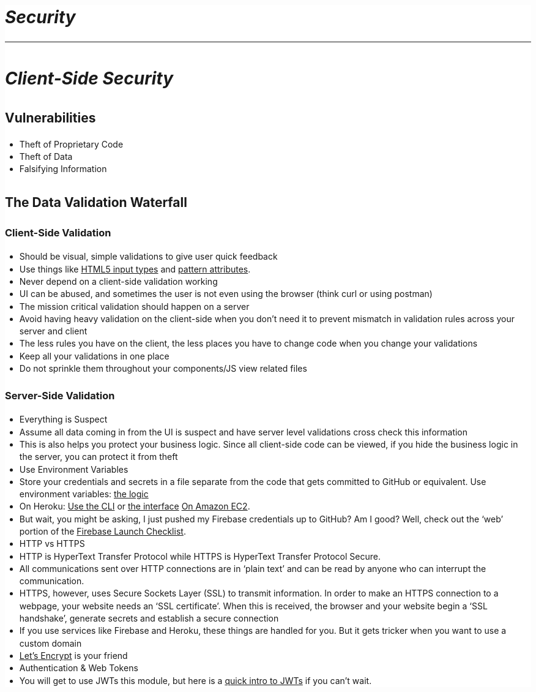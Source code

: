 # _Security_

---

# _Client-Side Security_

## Vulnerabilities

- Theft of Proprietary Code
- Theft of Data
- Falsifying Information

## The Data Validation Waterfall

### Client-Side Validation

- Should be visual, simple validations to give user quick feedback
- Use things like [HTML5 input types](https://developer.mozilla.org/en-US/docs/Web/HTML/Element/input) and [pattern attributes](https://webdesign.tutsplus.com/tutorials/html5-form-validation-with-the-pattern-attribute--cms-25145).
- Never depend on a client-side validation working
- UI can be abused, and sometimes the user is not even using the browser (think curl or using postman)
- The mission critical validation should happen on a server
- Avoid having heavy validation on the client-side when you don’t need it to prevent mismatch in validation rules across your server and client
- The less rules you have on the client, the less places you have to change code when you change your validations
- Keep all your validations in one place
- Do not sprinkle them throughout your components/JS view related files

### Server-Side Validation

- Everything is Suspect
- Assume all data coming in from the UI is suspect and have server level validations cross check this information
- This is also helps you protect your business logic. Since all client-side code can be viewed, if you hide the business logic in the server, you can protect it from theft
- Use Environment Variables
- Store your credentials and secrets in a file separate from the code that gets committed to GitHub or equivalent. Use environment variables: [the logic](https://12factor.net/config)
- On Heroku: [Use the CLI](https://devcenter.heroku.com/articles/config-vars#setting-up-config-vars-for-a-deployed-application) or [the interface](https://devcenter.heroku.com/articles/config-vars) [On Amazon EC2](http://docs.aws.amazon.com/sdk-for-javascript/v2/developer-guide/setting-credentials-node.html).
- But wait, you might be asking, I just pushed my Firebase credentials up to GitHub? Am I good? Well, check out the ‘web’ portion of the [Firebase Launch Checklist](https://firebase.google.com/support/guides/launch-checklist).
- HTTP vs HTTPS
- HTTP is HyperText Transfer Protocol while HTTPS is HyperText Transfer Protocol Secure.
- All communications sent over HTTP connections are in ‘plain text’ and can be read by anyone who can interrupt the communication.
- HTTPS, however, uses Secure Sockets Layer (SSL) to transmit information. In order to make an HTTPS connection to a webpage, your website needs an ‘SSL certificate’. When this is received, the browser and your website begin a ‘SSL handshake’, generate secrets and establish a secure connection
- If you use services like Firebase and Heroku, these things are handled for you. But it gets tricker when you want to use a custom domain
- [Let’s Encrypt](https://letsencrypt.org/how-it-works/) is your friend
- Authentication & Web Tokens
- You will get to use JWTs this module, but here is a [quick intro to JWTs](https://jwt.io/introduction/) if you can’t wait.